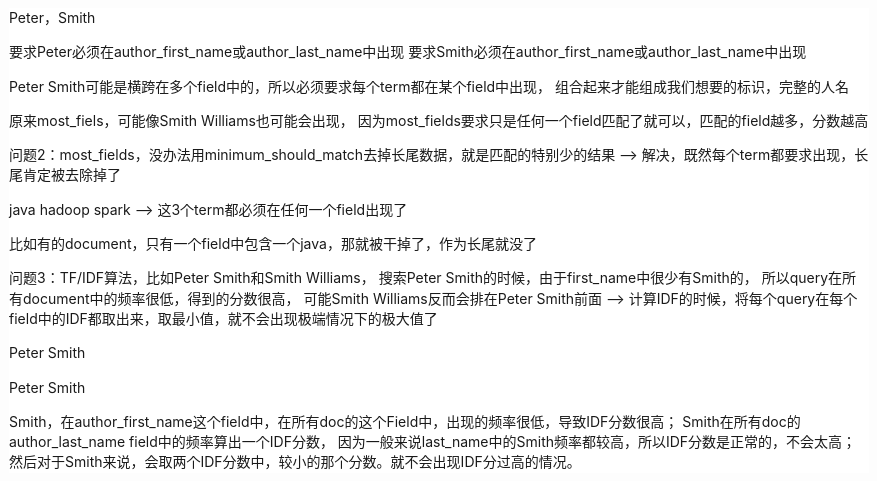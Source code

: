 Peter，Smith

要求Peter必须在author_first_name或author_last_name中出现
要求Smith必须在author_first_name或author_last_name中出现

Peter Smith可能是横跨在多个field中的，所以必须要求每个term都在某个field中出现，
组合起来才能组成我们想要的标识，完整的人名

原来most_fiels，可能像Smith Williams也可能会出现，
因为most_fields要求只是任何一个field匹配了就可以，匹配的field越多，分数越高

问题2：most_fields，没办法用minimum_should_match去掉长尾数据，就是匹配的特别少的结果
--> 解决，既然每个term都要求出现，长尾肯定被去除掉了

java hadoop spark --> 这3个term都必须在任何一个field出现了

比如有的document，只有一个field中包含一个java，那就被干掉了，作为长尾就没了

问题3：TF/IDF算法，比如Peter Smith和Smith Williams，
搜索Peter Smith的时候，由于first_name中很少有Smith的，
所以query在所有document中的频率很低，得到的分数很高，
可能Smith Williams反而会排在Peter Smith前面 
--> 计算IDF的时候，将每个query在每个field中的IDF都取出来，取最小值，就不会出现极端情况下的极大值了

Peter Smith

Peter
Smith

Smith，在author_first_name这个field中，在所有doc的这个Field中，出现的频率很低，导致IDF分数很高；
Smith在所有doc的author_last_name field中的频率算出一个IDF分数，
因为一般来说last_name中的Smith频率都较高，所以IDF分数是正常的，不会太高；
然后对于Smith来说，会取两个IDF分数中，较小的那个分数。就不会出现IDF分过高的情况。




